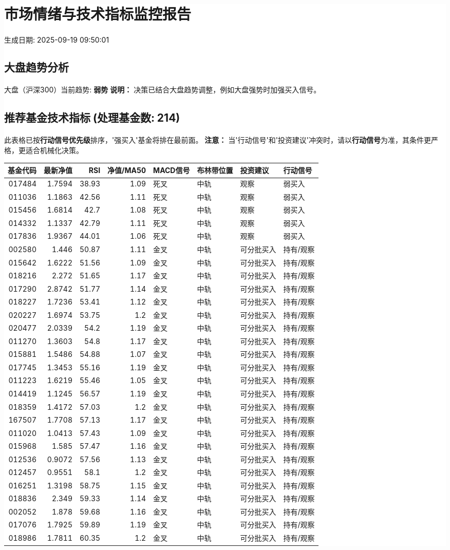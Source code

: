 # 市场情绪与技术指标监控报告

生成日期: 2025-09-19 09:50:01

## 大盘趋势分析
大盘（沪深300）当前趋势: **弱势**
**说明：** 决策已结合大盘趋势调整，例如大盘强势时加强买入信号。

## 推荐基金技术指标 (处理基金数: 214)
此表格已按**行动信号优先级**排序，'强买入'基金将排在最前面。
**注意：** 当'行动信号'和'投资建议'冲突时，请以**行动信号**为准，其条件更严格，更适合机械化决策。

|   基金代码 |   最新净值 |   RSI |   净值/MA50 | MACD信号   | 布林带位置   | 投资建议   | 行动信号   |
|-------:|-------:|------:|----------:|:---------|:--------|:-------|:-------|
| 017484 | 1.7594 | 38.93 |      1.09 | 死叉       | 中轨      | 观察     | 弱买入    |
| 011036 | 1.1863 | 42.56 |      1.11 | 死叉       | 中轨      | 观察     | 弱买入    |
| 015456 | 1.6814 | 42.7  |      1.08 | 死叉       | 中轨      | 观察     | 弱买入    |
| 014332 | 1.1337 | 42.79 |      1.11 | 死叉       | 中轨      | 观察     | 弱买入    |
| 017836 | 1.9367 | 44.01 |      1.06 | 死叉       | 中轨      | 观察     | 弱买入    |
| 002580 | 1.446  | 50.87 |      1.11 | 金叉       | 中轨      | 可分批买入  | 持有/观察  |
| 015642 | 1.6222 | 51.56 |      1.09 | 金叉       | 中轨      | 可分批买入  | 持有/观察  |
| 018216 | 2.272  | 51.65 |      1.17 | 金叉       | 中轨      | 可分批买入  | 持有/观察  |
| 017290 | 2.8742 | 51.77 |      1.14 | 金叉       | 中轨      | 可分批买入  | 持有/观察  |
| 018227 | 1.7236 | 53.41 |      1.12 | 金叉       | 中轨      | 可分批买入  | 持有/观察  |
| 020227 | 1.6974 | 53.75 |      1.2  | 金叉       | 中轨      | 可分批买入  | 持有/观察  |
| 020477 | 2.0339 | 54.2  |      1.19 | 金叉       | 中轨      | 可分批买入  | 持有/观察  |
| 011270 | 1.3603 | 54.8  |      1.17 | 金叉       | 中轨      | 可分批买入  | 持有/观察  |
| 015881 | 1.5486 | 54.88 |      1.07 | 金叉       | 中轨      | 可分批买入  | 持有/观察  |
| 017745 | 1.3453 | 55.16 |      1.19 | 金叉       | 中轨      | 可分批买入  | 持有/观察  |
| 011223 | 1.6219 | 55.46 |      1.05 | 金叉       | 中轨      | 可分批买入  | 持有/观察  |
| 014419 | 1.1245 | 56.57 |      1.19 | 金叉       | 中轨      | 可分批买入  | 持有/观察  |
| 018359 | 1.4172 | 57.03 |      1.2  | 金叉       | 中轨      | 可分批买入  | 持有/观察  |
| 167507 | 1.7708 | 57.13 |      1.17 | 金叉       | 中轨      | 可分批买入  | 持有/观察  |
| 011020 | 1.0413 | 57.43 |      1.09 | 金叉       | 中轨      | 可分批买入  | 持有/观察  |
| 015968 | 1.585  | 57.47 |      1.16 | 金叉       | 中轨      | 可分批买入  | 持有/观察  |
| 012536 | 0.9072 | 57.56 |      1.13 | 金叉       | 中轨      | 可分批买入  | 持有/观察  |
| 012457 | 0.9551 | 58.1  |      1.2  | 金叉       | 中轨      | 可分批买入  | 持有/观察  |
| 016251 | 1.3198 | 58.75 |      1.15 | 金叉       | 中轨      | 可分批买入  | 持有/观察  |
| 018836 | 2.349  | 59.33 |      1.14 | 金叉       | 中轨      | 可分批买入  | 持有/观察  |
| 002052 | 1.878  | 59.68 |      1.16 | 金叉       | 中轨      | 可分批买入  | 持有/观察  |
| 017076 | 1.7925 | 59.89 |      1.19 | 金叉       | 中轨      | 可分批买入  | 持有/观察  |
| 018986 | 1.7811 | 60.35 |      1.2  | 金叉       | 中轨      | 可分批买入  | 持有/观察  |